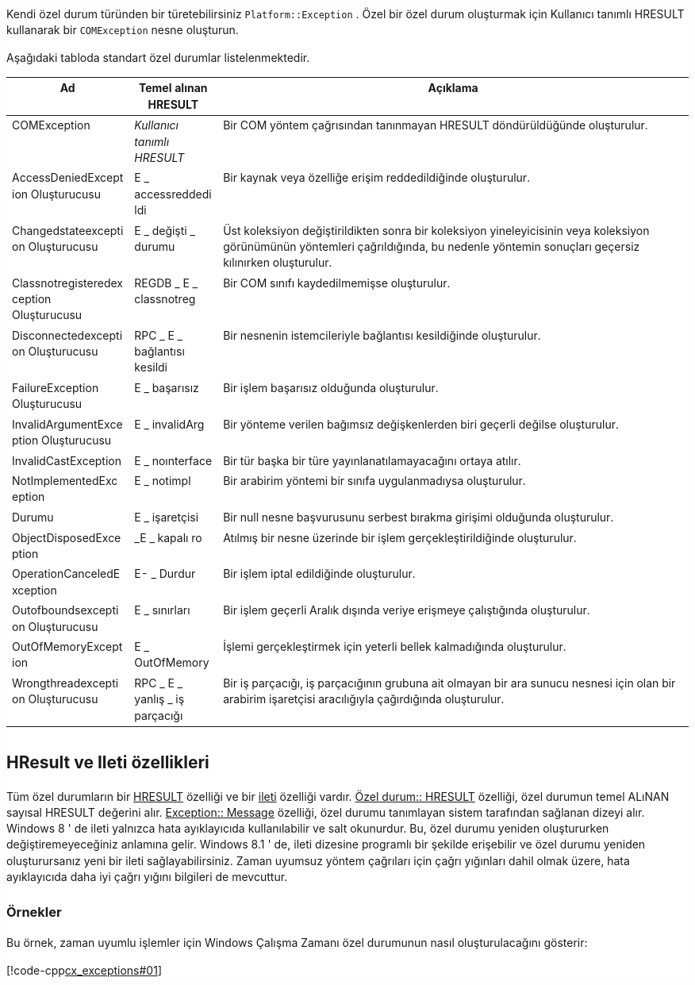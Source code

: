 Kendi özel durum türünden bir türetebilirsiniz `Platform::Exception` . Özel bir özel durum oluşturmak için Kullanıcı tanımlı HRESULT kullanarak bir `COMException` nesne oluşturun.

Aşağıdaki tabloda standart özel durumlar listelenmektedir.

|Ad|Temel alınan HRESULT|Açıklama|
|----------|------------------------|-----------------|
|COMException|*Kullanıcı tanımlı HRESULT*|Bir COM yöntem çağrısından tanınmayan HRESULT döndürüldüğünde oluşturulur.|
|AccessDeniedException Oluşturucusu|E \_ accessreddedildi|Bir kaynak veya özelliğe erişim reddedildiğinde oluşturulur.|
|Changedstateexception Oluşturucusu|E \_ değişti \_ durumu|Üst koleksiyon değiştirildikten sonra bir koleksiyon yineleyicisinin veya koleksiyon görünümünün yöntemleri çağrıldığında, bu nedenle yöntemin sonuçları geçersiz kılınırken oluşturulur.|
|Classnotregisteredexception Oluşturucusu|REGDB \_ E \_ classnotreg|Bir COM sınıfı kaydedilmemişse oluşturulur.|
|Disconnectedexception Oluşturucusu|RPC \_ E \_ bağlantısı kesildi|Bir nesnenin istemcileriyle bağlantısı kesildiğinde oluşturulur.|
|FailureException Oluşturucusu|E \_ başarısız|Bir işlem başarısız olduğunda oluşturulur.|
|InvalidArgumentException Oluşturucusu|E \_ invalidArg|Bir yönteme verilen bağımsız değişkenlerden biri geçerli değilse oluşturulur.|
|InvalidCastException|E \_ noınterface|Bir tür başka bir türe yayınlanatılamayacağını ortaya atılır.|
|NotImplementedException|E \_ notimpl|Bir arabirim yöntemi bir sınıfa uygulanmadıysa oluşturulur.|
|Durumu|E \_ işaretçisi|Bir null nesne başvurusunu serbest bırakma girişimi olduğunda oluşturulur.|
|ObjectDisposedException|\_E \_ kapalı ro|Atılmış bir nesne üzerinde bir işlem gerçekleştirildiğinde oluşturulur.|
|OperationCanceledException|E- \_ Durdur|Bir işlem iptal edildiğinde oluşturulur.|
|Outofboundsexception Oluşturucusu|E \_ sınırları|Bir işlem geçerli Aralık dışında veriye erişmeye çalıştığında oluşturulur.|
|OutOfMemoryException|E \_ OutOfMemory|İşlemi gerçekleştirmek için yeterli bellek kalmadığında oluşturulur.|
|Wrongthreadexception Oluşturucusu|RPC \_ E \_ yanlış \_ iş parçacığı|Bir iş parçacığı, iş parçacığının grubuna ait olmayan bir ara sunucu nesnesi için olan bir arabirim işaretçisi aracılığıyla çağırdığında oluşturulur.|

## <a name="hresult-and-message-properties"></a>HResult ve Ileti özellikleri

Tüm özel durumların bir [HRESULT](platform-comexception-class.md#hresult) özelliği ve bir [ileti](platform-comexception-class.md#message) özelliği vardır. [Özel durum:: HRESULT](platform-exception-class.md#hresult) özelliği, özel durumun temel ALıNAN sayısal HRESULT değerini alır. [Exception:: Message](platform-exception-class.md#message) özelliği, özel durumu tanımlayan sistem tarafından sağlanan dizeyi alır. Windows 8 ' de ileti yalnızca hata ayıklayıcıda kullanılabilir ve salt okunurdur. Bu, özel durumu yeniden oluştururken değiştiremeyeceğiniz anlamına gelir. Windows 8.1 ' de, ileti dizesine programlı bir şekilde erişebilir ve özel durumu yeniden oluşturursanız yeni bir ileti sağlayabilirsiniz. Zaman uyumsuz yöntem çağrıları için çağrı yığınları dahil olmak üzere, hata ayıklayıcıda daha iyi çağrı yığını bilgileri de mevcuttur.

### <a name="examples"></a>Örnekler

Bu örnek, zaman uyumlu işlemler için Windows Çalışma Zamanı özel durumunun nasıl oluşturulacağını gösterir:

[!code-cpp[cx_exceptions#01](codesnippet/CPP/exceptiontest/class1.cpp#01)]
